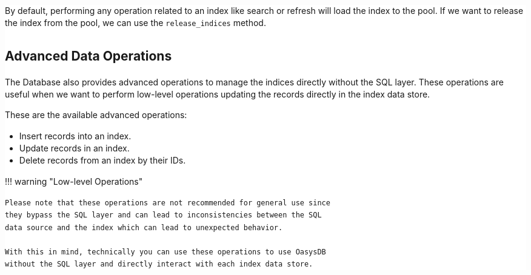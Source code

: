 By default, performing any operation related to an index like search or refresh
will load the index to the pool. If we want to release the index from the pool,
we can use the `release_indices` method.

## Advanced Data Operations

The Database also provides advanced operations to manage the indices directly
without the SQL layer. These operations are useful when we want to perform
low-level operations updating the records directly in the index data store.

These are the available advanced operations:

- Insert records into an index.
- Update records in an index.
- Delete records from an index by their IDs.

!!! warning "Low-level Operations"

    Please note that these operations are not recommended for general use since
    they bypass the SQL layer and can lead to inconsistencies between the SQL
    data source and the index which can lead to unexpected behavior.

    With this in mind, technically you can use these operations to use OasysDB
    without the SQL layer and directly interact with each index data store.
